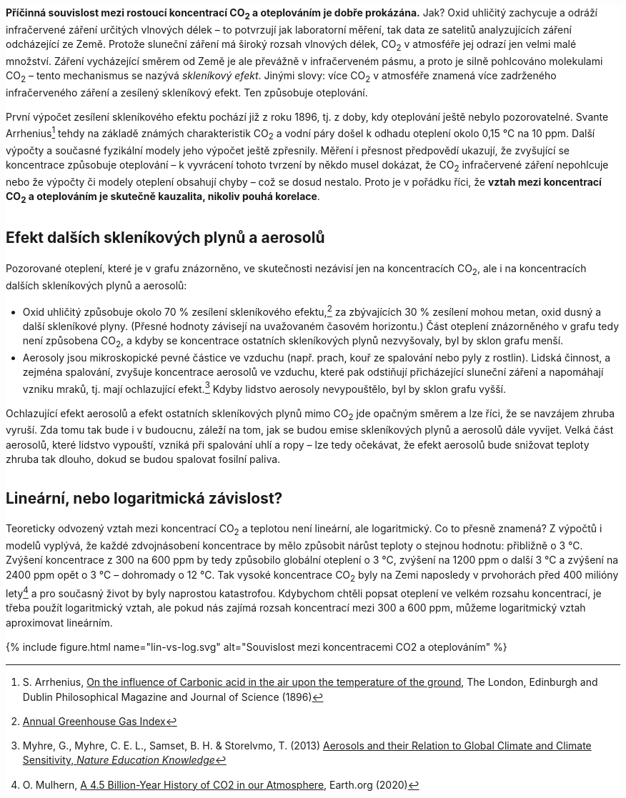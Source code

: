**Příčinná souvislost mezi rostoucí koncentrací CO<sub>2</sub> a oteplováním je dobře prokázána.** Jak? Oxid uhličitý zachycuje a odráží infračervené záření určitých vlnových délek – to potvrzují jak laboratorní měření, tak data ze satelitů analyzujících záření odcházející ze Země. Protože sluneční záření má široký rozsah vlnových délek, CO<sub>2</sub> v atmosféře jej odrazí jen velmi malé množství. Záření vycházející směrem od Země je ale převážně v infračerveném pásmu, a proto je silně pohlcováno molekulami CO<sub>2</sub> – tento mechanismus se nazývá *skleníkový efekt*. Jinými slovy: více CO<sub>2</sub> v atmosféře znamená více zadrženého infračerveného záření a zesílený skleníkový efekt. Ten způsobuje oteplování.

První výpočet zesílení skleníkového efektu pochází již z roku 1896, tj. z doby, kdy oteplování ještě nebylo pozorovatelné. Svante Arrhenius[^1] tehdy na základě známých charakteristik CO<sub>2</sub> a vodní páry došel k odhadu oteplení okolo 0,15 °C na 10 ppm. Další výpočty a současné fyzikální modely jeho výpočet ještě zpřesnily. Měření i přesnost předpovědí ukazují, že zvyšující se koncentrace způsobuje oteplování – k vyvrácení tohoto tvrzení by někdo musel dokázat, že CO<sub>2</sub> infračervené záření nepohlcuje nebo že výpočty či modely oteplení obsahují chyby – což se dosud nestalo. Proto je v pořádku říci, že **vztah mezi koncentrací CO<sub>2</sub> a oteplováním je skutečně kauzalita, nikoliv pouhá korelace**.

## Efekt dalších skleníkových plynů a aerosolů

Pozorované oteplení, které je v grafu znázorněno, ve skutečnosti nezávisí jen na koncentracích CO<sub>2</sub>, ale i na koncentracích dalších skleníkových plynů a aerosolů:

* Oxid uhličitý způsobuje okolo 70 % zesílení skleníkového efektu,[^5] za zbývajících 30 % zesílení mohou metan, oxid dusný a další skleníkové plyny. (Přesné hodnoty závisejí na uvažovaném časovém horizontu.) Část oteplení znázorněného v grafu tedy není způsobena CO<sub>2</sub>, a kdyby se koncentrace ostatních skleníkových plynů nezvyšovaly, byl by sklon grafu menší.
* Aerosoly jsou mikroskopické pevné částice ve vzduchu (např. prach, kouř ze spalování nebo pyly z rostlin). Lidská činnost, a zejména spalování, zvyšuje koncentrace aerosolů ve vzduchu, které pak odstiňují přicházející sluneční záření a napomáhají vzniku mraků, tj. mají ochlazující efekt.[^6] Kdyby lidstvo aerosoly nevypouštělo, byl by sklon grafu vyšší.

Ochlazující efekt aerosolů a efekt ostatních skleníkových plynů mimo CO<sub>2</sub> jde opačným směrem a lze říci, že se navzájem zhruba vyruší. Zda tomu tak bude i v budoucnu, záleží na tom, jak se budou emise skleníkových plynů a aerosolů dále vyvíjet. Velká část aerosolů, které lidstvo vypouští, vzniká při spalování uhlí a ropy – lze tedy očekávat, že efekt aerosolů bude snižovat teploty zhruba tak dlouho, dokud se budou spalovat fosilní paliva.

## Lineární, nebo logaritmická závislost?

Teoreticky odvozený vztah mezi koncentrací CO<sub>2</sub> a teplotou není lineární, ale logaritmický. Co to přesně znamená? Z výpočtů i modelů vyplývá, že každé zdvojnásobení koncentrace by mělo způsobit nárůst teploty o stejnou hodnotu: přibližně o 3 °C. Zvýšení koncentrace z 300 na 600 ppm by tedy způsobilo globální oteplení o 3 °C, zvýšení na 1200 ppm o další 3 °C a zvýšení na 2400 ppm opět o 3 °C – dohromady o 12 °C. Tak vysoké koncentrace CO<sub>2</sub> byly na Zemi naposledy v prvohorách před 400 milióny lety[^2] a pro současný život by byly naprostou katastrofou. Kdybychom chtěli popsat oteplení ve velkém rozsahu koncentrací, je třeba použít logaritmický vztah, ale pokud nás zajímá rozsah koncentrací mezi 300 a 600 ppm, můžeme logaritmický vztah aproximovat lineárním.

{% include figure.html
    name="lin-vs-log.svg"
    alt="Souvislost mezi koncentracemi CO2 a oteplováním"
%}


[^1]: S. Arrhenius, [On the influence of Carbonic acid in the air upon the temperature of the ground](https://www.tandfonline.com/doi/abs/10.1080/14786449608620846), The London, Edinburgh and Dublin Philosophical Magazine and Journal of Science (1896)
[^2]: O. Mulhern, [A 4.5 Billion-Year History of CO2 in our Atmosphere](https://earth.org/data_visualization/a-brief-history-of-co2/), Earth.org (2020)
[^3]: G. A. Meehl et. al. [Context for interpreting equilibrium climate sensitivity and transient climate response from the CMIP6 Earth system models](https://advances.sciencemag.org/content/6/26/eaba1981)
[^4]: S. C. Sherwood, Webb, et. al. [An Assessment of Earth's Climate Sensitivity Using Multiple Lines of Evidence](https://agupubs.onlinelibrary.wiley.com/doi/10.1029/2019RG000678)
[^5]: [Annual Greenhouse Gas Index](https://www.globalchange.gov/browse/indicators/annual-greenhouse-gas-index)
[^6]: Myhre, G., Myhre, C. E. L., Samset, B. H. & Storelvmo, T. (2013) [Aerosols and their Relation to Global Climate and Climate Sensitivity, *Nature Education Knowledge*](https://www.nature.com/scitable/knowledge/library/aerosols-and-their-relation-to-global-climate-102215345/)
[^7]: Knutti R. Hegerl. [Beyond Equilibrium Climate Sensitivity](https://www.nature.com/articles/ngeo3017), otevřená verze článku [zde](https://www.research-collection.ethz.ch/handle/20.500.11850/197761)
[^8]: Carbon Brief explainer: [How scientists estimate climate sensitivity?](https://www.carbonbrief.org/explainer-how-scientists-estimate-climate-sensitivity)
[^9]: Podrobnější diskuse o konceptu citlivosti klimatu včetně různých časových škál [en.wikipedia: Measures of Climate Sensitivity](https://en.wikipedia.org/wiki/Climate_sensitivity#Measures_of_climate_sensitivity)
[^10]: Joos et. al: [Carbon dioxide and climate impulse response functions for the computation of greenhouse gas metrics](https://acp.copernicus.org/articles/13/2793/2013/acp-13-2793-2013.pdf)
[^11]: České názvy pro tyto parametry modelů nejsou ustáleny. *Transient climate response* by bylo přesnější překládat jako "průběžná odezva klimatu", ale z didaktických důvodů jsme se rozhodli pro zjednodušení a používáme překlad "krátkodobá citlivost klimatu".
[^12]: Carbon Brief explainer: [Will global warming stop as soon as net-zero emissions are reached?](https://www.carbonbrief.org/explainer-will-global-warming-stop-as-soon-as-net-zero-emissions-are-reached)
[^13]: Matthews, H., Weaver, A. [Committed climate warming](https://doi.org/10.1038/ngeo813) Nature Geosci 3, str. 142–143 (2010).